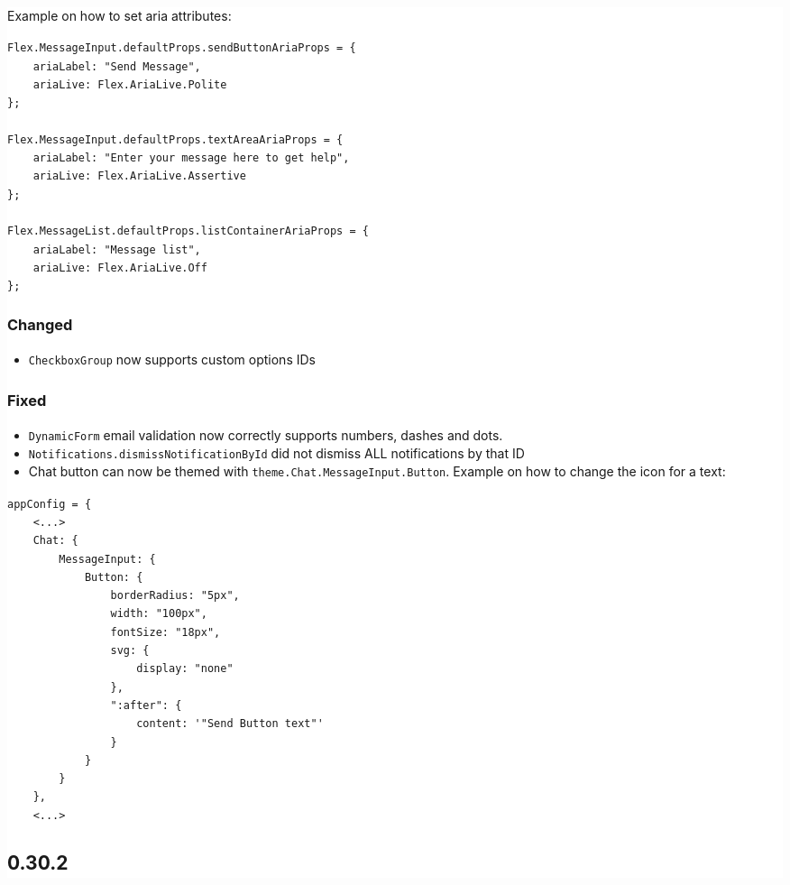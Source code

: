   Example on how to set aria attributes:
  ```
  Flex.MessageInput.defaultProps.sendButtonAriaProps = {
      ariaLabel: "Send Message",
      ariaLive: Flex.AriaLive.Polite
  };

  Flex.MessageInput.defaultProps.textAreaAriaProps = {
      ariaLabel: "Enter your message here to get help",
      ariaLive: Flex.AriaLive.Assertive
  };

  Flex.MessageList.defaultProps.listContainerAriaProps = {
      ariaLabel: "Message list",
      ariaLive: Flex.AriaLive.Off
  };
  ```


### Changed

- `CheckboxGroup` now supports custom options IDs

### Fixed

- `DynamicForm` email validation now correctly supports numbers, dashes and dots.
- `Notifications.dismissNotificationById` did not dismiss ALL notifications by that ID
- Chat button can now be themed with `theme.Chat.MessageInput.Button`. Example on how to change the icon for a text:

```
appConfig = {
    <...>
    Chat: {
        MessageInput: {
            Button: {
                borderRadius: "5px",
                width: "100px",
                fontSize: "18px",
                svg: {
                    display: "none"
                },
                ":after": {
                    content: '"Send Button text"'
                }
            }
        }
    },
    <...>
```

## 0.30.2
